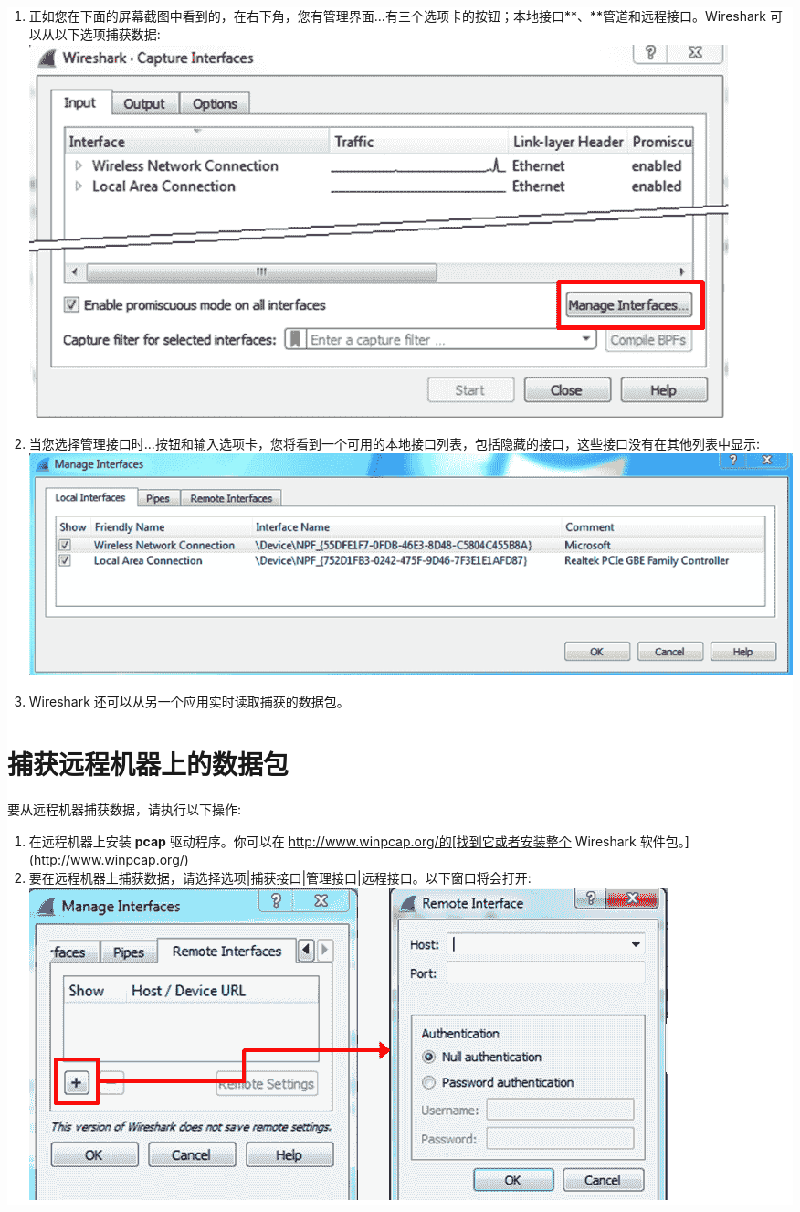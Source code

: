 1.  正如您在下面的屏幕截图中看到的，在右下角，您有管理界面...有三个选项卡的按钮；本地接口**、**管道和远程接口。Wireshark 可以从以下选项捕获数据:![](img/b9b28bb3-c8e5-462a-bf4c-d47724a49e1e.png)

2.  当您选择管理接口时...按钮和输入选项卡，您将看到一个可用的本地接口列表，包括隐藏的接口，这些接口没有在其他列表中显示:![](img/4ad58e0d-c71e-49c9-b388-e0bea1d14fdb.png)
3.  Wireshark 还可以从另一个应用实时读取捕获的数据包。

# 捕获远程机器上的数据包

要从远程机器捕获数据，请执行以下操作:

1.  在远程机器上安装 **pcap** 驱动程序。你可以在 http://www.winpcap.org/的[找到它或者安装整个 Wireshark 软件包。](http://www.winpcap.org/)
2.  要在远程机器上捕获数据，请选择选项|捕获接口|管理接口|远程接口。以下窗口将会打开:![](img/3465a37a-d776-4521-910d-bac72267418f.png)